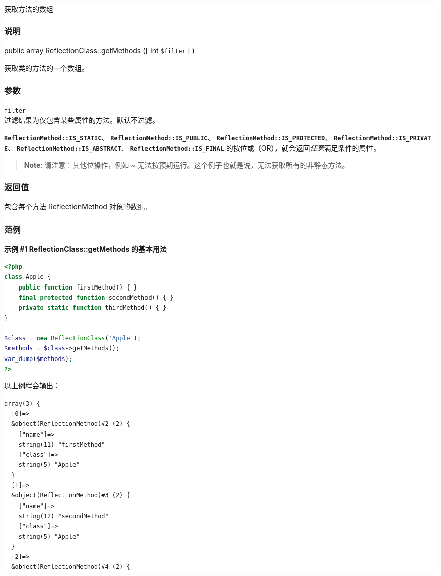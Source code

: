 获取方法的数组

### 说明

<span class="modifier">public</span> <span class="type">array</span>
<span class="methodname">ReflectionClass::getMethods</span> (\[ <span
class="methodparam"><span class="type">int</span> `$filter`</span> \] )

获取类的方法的一个数组。

### 参数

`filter`  
过滤结果为仅包含某些属性的方法。默认不过滤。

**`ReflectionMethod::IS_STATIC`**、 **`ReflectionMethod::IS_PUBLIC`**、
**`ReflectionMethod::IS_PROTECTED`**、
**`ReflectionMethod::IS_PRIVATE`**、
**`ReflectionMethod::IS_ABSTRACT`**、 **`ReflectionMethod::IS_FINAL`**
的按位或（OR），就会返回*任意*满足条件的属性。

> **Note**: <span class="simpara"> 请注意：其他位操作，例如 *\~*
> 无法按预期运行。这个例子也就是说，无法获取所有的非静态方法。 </span>

### 返回值

包含每个方法 <span class="classname">ReflectionMethod</span> 对象的<span
class="type">数组</span>。

### 范例

**示例 \#1 <span class="methodname">ReflectionClass::getMethods</span>
的基本用法**

``` php
<?php
class Apple {
    public function firstMethod() { }
    final protected function secondMethod() { }
    private static function thirdMethod() { }
}

$class = new ReflectionClass('Apple');
$methods = $class->getMethods();
var_dump($methods);
?>
```

以上例程会输出：

    array(3) {
      [0]=>
      &object(ReflectionMethod)#2 (2) {
        ["name"]=>
        string(11) "firstMethod"
        ["class"]=>
        string(5) "Apple"
      }
      [1]=>
      &object(ReflectionMethod)#3 (2) {
        ["name"]=>
        string(12) "secondMethod"
        ["class"]=>
        string(5) "Apple"
      }
      [2]=>
      &object(ReflectionMethod)#4 (2) {